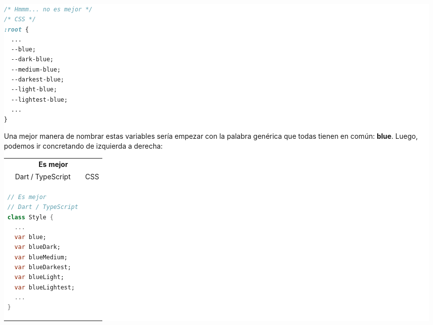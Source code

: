 </td>
<td>

```css
/* Hmmm... no es mejor */
/* CSS */
:root {
  ...
  --blue;
  --dark-blue;
  --medium-blue;
  --darkest-blue;
  --light-blue;
  --lightest-blue;
  ...
}
```

</td>
</tr>
</table>

Una mejor manera de nombrar estas variables sería empezar con la palabra genérica que todas tienen en común: **blue**. Luego, podemos ir concretando de izquierda a derecha:

<table>
<tr>
  <td colspan="2">
    <center><strong>Es mejor</strong></center>
  </td>
</tr>
<tr>
<td align="center"> Dart / TypeScript </td> <td align="center"> CSS </td>
</tr>
<tr>
<td>

```dart
// Es mejor
// Dart / TypeScript
class Style {
  ...
  var blue;
  var blueDark;
  var blueMedium;
  var blueDarkest;
  var blueLight;
  var blueLightest;
  ...
}
```

</td>
<td>
